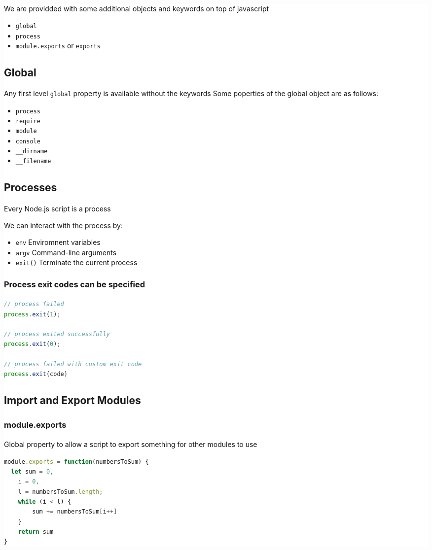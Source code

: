 We are providded with some additional objects and keywords on top of javascript

* `global`
* `process`
* `module.exports` or `exports`

## Global

Any first level `global` property is available without the keywords Some poperties of the global object are as follows:

* `process`
* `require`
* `module`
* `console`
* `__dirname`
* `__filename`

## Processes

Every Node.js script is a process

We can interact with the process by:

* `env` Enviromnent variables
* `argv` Command-line arguments
* `exit()` Terminate the current process

### Process exit codes can be specified

```javascript
// process failed
process.exit(1);

// process exited successfully
process.exit(0);

// process failed with custom exit code 
process.exit(code)
```

## Import and Export Modules

### module.exports

Global property to allow a script to export something for other modules to use

```javascript
module.exports = function(numbersToSum) {
  let sum = 0, 
    i = 0, 
    l = numbersToSum.length;
    while (i < l) {
        sum += numbersToSum[i++]
    }
    return sum
}
```
